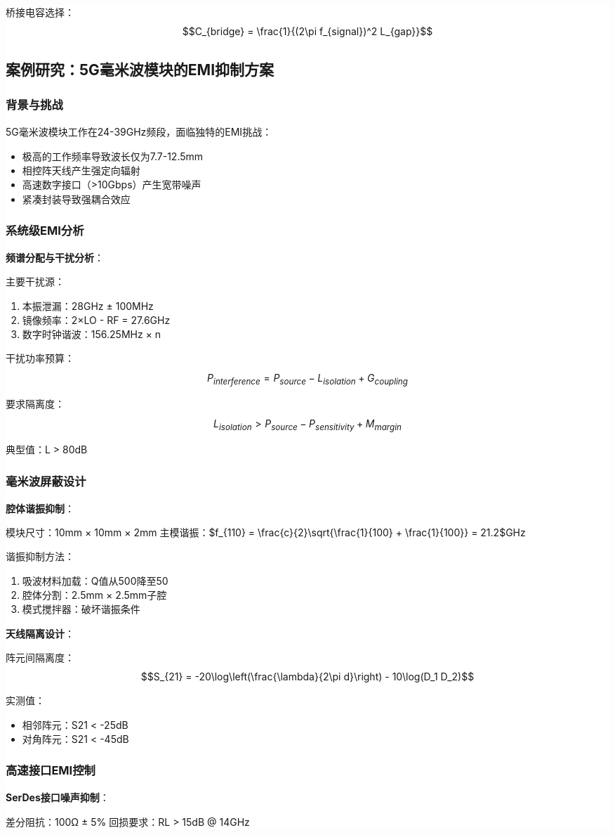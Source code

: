 桥接电容选择：
$$C_{bridge} = \frac{1}{(2\pi f_{signal})^2 L_{gap}}$$

## 案例研究：5G毫米波模块的EMI抑制方案

### 背景与挑战

5G毫米波模块工作在24-39GHz频段，面临独特的EMI挑战：
- 极高的工作频率导致波长仅为7.7-12.5mm
- 相控阵天线产生强定向辐射
- 高速数字接口（>10Gbps）产生宽带噪声
- 紧凑封装导致强耦合效应

### 系统级EMI分析

**频谱分配与干扰分析**：

主要干扰源：
1. 本振泄漏：28GHz ± 100MHz
2. 镜像频率：2×LO - RF = 27.6GHz
3. 数字时钟谐波：156.25MHz × n

干扰功率预算：
$$P_{interference} = P_{source} - L_{isolation} + G_{coupling}$$

要求隔离度：
$$L_{isolation} > P_{source} - P_{sensitivity} + M_{margin}$$

典型值：L > 80dB

### 毫米波屏蔽设计

**腔体谐振抑制**：

模块尺寸：10mm × 10mm × 2mm
主模谐振：$f_{110} = \frac{c}{2}\sqrt{\frac{1}{100} + \frac{1}{100}} = 21.2$GHz

谐振抑制方法：
1. 吸波材料加载：Q值从500降至50
2. 腔体分割：2.5mm × 2.5mm子腔
3. 模式搅拌器：破坏谐振条件

**天线隔离设计**：

阵元间隔离度：
$$S_{21} = -20\log\left(\frac{\lambda}{2\pi d}\right) - 10\log(D_1 D_2)$$

实测值：
- 相邻阵元：S21 < -25dB
- 对角阵元：S21 < -45dB

### 高速接口EMI控制

**SerDes接口噪声抑制**：

差分阻抗：100Ω ± 5%
回损要求：RL > 15dB @ 14GHz
